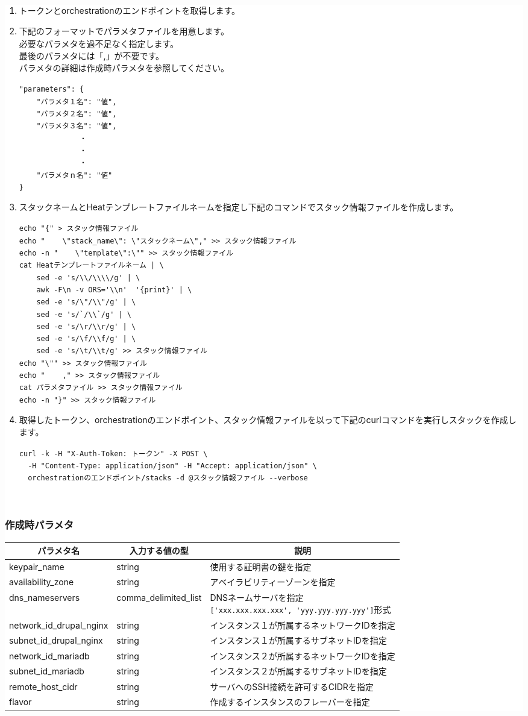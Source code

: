 1. トークンとorchestrationのエンドポイントを取得します。
1. 下記のフォーマットでパラメタファイルを用意します。<br>必要なパラメタを過不足なく指定します。<br>最後のパラメタには「,」が不要です。<br>パラメタの詳細は作成時パラメタを参照してください。
    ```
    "parameters": {
        "パラメタ１名": "値",
        "パラメタ２名": "値",
        "パラメタ３名": "値",
                  ・
                  ・
                  ・
        "パラメタｎ名": "値"
    }
    ```

1. スタックネームとHeatテンプレートファイルネームを指定し下記のコマンドでスタック情報ファイルを作成します。
    ```
    echo "{" > スタック情報ファイル
    echo "    \"stack_name\": \"スタックネーム\"," >> スタック情報ファイル
    echo -n "    \"template\":\"" >> スタック情報ファイル
    cat Heatテンプレートファイルネーム | \
        sed -e 's/\\/\\\\/g' | \
        awk -F\n -v ORS='\\n'  '{print}' | \
        sed -e 's/\"/\\"/g' | \
        sed -e 's/`/\\`/g' | \
        sed -e 's/\r/\\r/g' | \
        sed -e 's/\f/\\f/g' | \
        sed -e 's/\t/\\t/g' >> スタック情報ファイル
    echo "\"" >> スタック情報ファイル
    echo "    ," >> スタック情報ファイル
    cat パラメタファイル >> スタック情報ファイル
    echo -n "}" >> スタック情報ファイル
    ```

1. 取得したトークン、orchestrationのエンドポイント、スタック情報ファイルを以って下記のcurlコマンドを実行しスタックを作成します。
    ```
    curl -k -H "X-Auth-Token: トークン" -X POST \
      -H "Content-Type: application/json" -H "Accept: application/json" \
      orchestrationのエンドポイント/stacks -d @スタック情報ファイル --verbose
    ```

<br>

### 作成時パラメタ

|パラメタ名|入力する値の型|説明|
|---|---|---|
|keypair_name|string|使用する証明書の鍵を指定|
|availability_zone|string|アベイラビリティーゾーンを指定|
|dns_nameservers|comma_delimited_list|DNSネームサーバを指定<br>`['xxx.xxx.xxx.xxx', 'yyy.yyy.yyy.yyy']`形式|
|network_id_drupal_nginx|string|インスタンス１が所属するネットワークIDを指定|
|subnet_id_drupal_nginx |string|インスタンス１が所属するサブネットIDを指定|
|network_id_mariadb|string|インスタンス２が所属するネットワークIDを指定|
|subnet_id_mariadb |string|インスタンス２が所属するサブネットIDを指定|
|remote_host_cidr|string|サーバへのSSH接続を許可するCIDRを指定|
|flavor|string|作成するインスタンスのフレーバーを指定|
